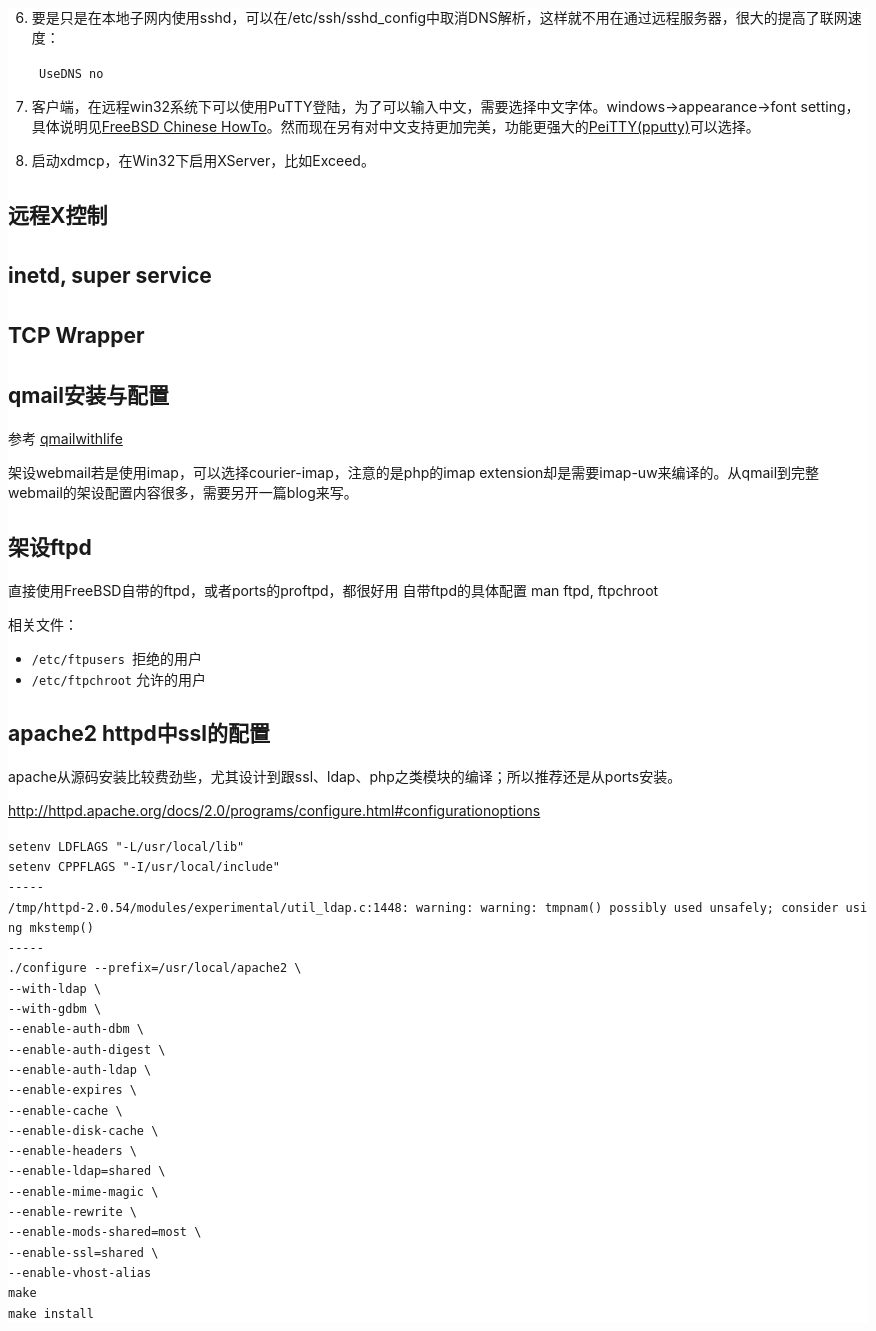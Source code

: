
6. 要是只是在本地子网内使用sshd，可以在/etc/ssh/sshd_config中取消DNS解析，这样就不用在通过远程服务器，很大的提高了联网速度：

        UseDNS no

7. 客户端，在远程win32系统下可以使用PuTTY登陆，为了可以输入中文，需要选择中文字体。windows->appearance->font setting，具体说明见[FreeBSD Chinese HowTo](http://netlab.cse.yzu.edu.tw/~statue/freebsd/zh-tut/ssh.html)。然而现在另有对中文支持更加完美，功能更强大的[PeiTTY(pputty)](http://ntu.csie.org/~piaip/pietty/)可以选择。

8. 启动xdmcp，在Win32下启用XServer，比如Exceed。

## 远程X控制

## inetd, super service

## TCP Wrapper

## qmail安装与配置
参考 [qmailwithlife](http://www.lifewithqmail.org/)

架设webmail若是使用imap，可以选择courier-imap，注意的是php的imap extension却是需要imap-uw来编译的。从qmail到完整webmail的架设配置内容很多，需要另开一篇blog来写。

## 架设ftpd
直接使用FreeBSD自带的ftpd，或者ports的proftpd，都很好用
自带ftpd的具体配置 man ftpd, ftpchroot

相关文件：

- `/etc/ftpusers `拒绝的用户
- `/etc/ftpchroot` 允许的用户


## apache2 httpd中ssl的配置
apache从源码安装比较费劲些，尤其设计到跟ssl、ldap、php之类模块的编译；所以推荐还是从ports安装。


http://httpd.apache.org/docs/2.0/programs/configure.html#configurationoptions

    setenv LDFLAGS "-L/usr/local/lib"
    setenv CPPFLAGS "-I/usr/local/include"
    -----
    /tmp/httpd-2.0.54/modules/experimental/util_ldap.c:1448: warning: warning: tmpnam() possibly used unsafely; consider using mkstemp()
    -----
    ./configure --prefix=/usr/local/apache2 \
    --with-ldap \
    --with-gdbm \
    --enable-auth-dbm \
    --enable-auth-digest \
    --enable-auth-ldap \
    --enable-expires \
    --enable-cache \
    --enable-disk-cache \
    --enable-headers \
    --enable-ldap=shared \
    --enable-mime-magic \
    --enable-rewrite \
    --enable-mods-shared=most \
    --enable-ssl=shared \
    --enable-vhost-alias
    make
    make install
